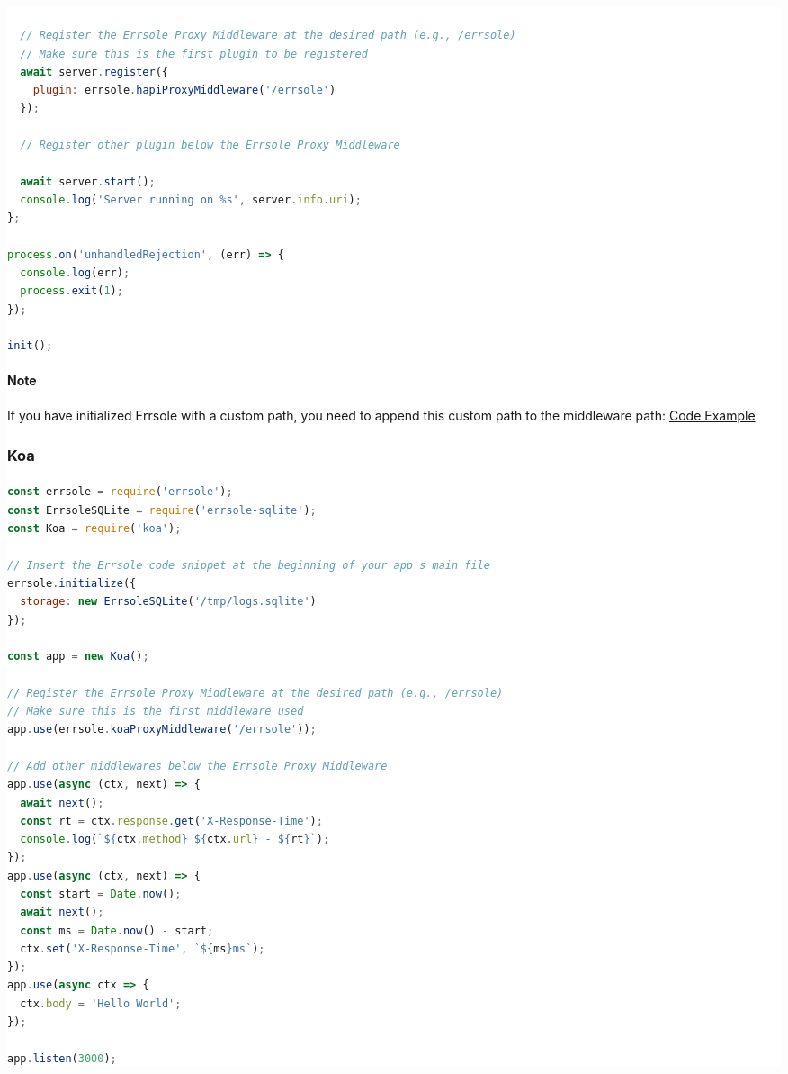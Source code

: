 ```javascript

  // Register the Errsole Proxy Middleware at the desired path (e.g., /errsole)
  // Make sure this is the first plugin to be registered
  await server.register({
    plugin: errsole.hapiProxyMiddleware('/errsole')
  });

  // Register other plugin below the Errsole Proxy Middleware

  await server.start();
  console.log('Server running on %s', server.info.uri);
};

process.on('unhandledRejection', (err) => {
  console.log(err);
  process.exit(1);
});

init();
```

#### Note

If you have initialized Errsole with a custom path, you need to append this custom path to the middleware path: [Code Example](/examples/proxy-middleware/hapi-custom-path.js)

### Koa

```javascript
const errsole = require('errsole');
const ErrsoleSQLite = require('errsole-sqlite');
const Koa = require('koa');

// Insert the Errsole code snippet at the beginning of your app's main file
errsole.initialize({
  storage: new ErrsoleSQLite('/tmp/logs.sqlite')
});

const app = new Koa();

// Register the Errsole Proxy Middleware at the desired path (e.g., /errsole)
// Make sure this is the first middleware used
app.use(errsole.koaProxyMiddleware('/errsole'));

// Add other middlewares below the Errsole Proxy Middleware
app.use(async (ctx, next) => {
  await next();
  const rt = ctx.response.get('X-Response-Time');
  console.log(`${ctx.method} ${ctx.url} - ${rt}`);
});
app.use(async (ctx, next) => {
  const start = Date.now();
  await next();
  const ms = Date.now() - start;
  ctx.set('X-Response-Time', `${ms}ms`);
});
app.use(async ctx => {
  ctx.body = 'Hello World';
});

app.listen(3000);
```

